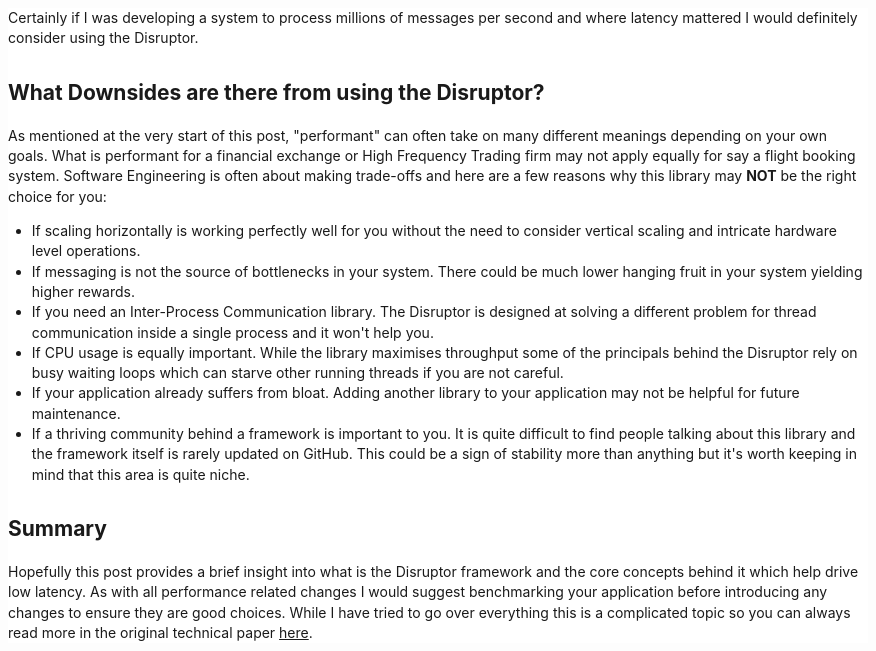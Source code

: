 Certainly if I was developing a system to process millions of messages per second and where latency mattered I would definitely consider using the Disruptor.

## What Downsides are there from using the Disruptor?

As mentioned at the very start of this post, "performant" can often take on many different meanings depending on your own goals. What is performant for a financial exchange or High Frequency Trading firm may not apply equally for say a flight booking system. Software Engineering is often about making trade-offs and here are a few reasons why this library may **NOT** be the right choice for you:

- If scaling horizontally is working perfectly well for you without the need to consider vertical scaling and intricate hardware level operations.
- If messaging is not the source of bottlenecks in your system. There could be much lower hanging fruit in your system yielding higher rewards.
- If you need an Inter-Process Communication library. The Disruptor is designed at solving a different problem for thread communication inside a single process and it won't help you.
- If CPU usage is equally important. While the library maximises throughput some of the principals behind the Disruptor rely on busy waiting loops which can starve other running threads if you are not careful.
- If your application already suffers from bloat. Adding another library to your application may not be helpful for future maintenance.
- If a thriving community behind a framework is important to you. It is quite difficult to find people talking about this library and the framework itself is rarely updated on GitHub. This could be a sign of stability more than anything but it's worth keeping in mind that this area is quite niche.

## Summary

Hopefully this post provides a brief insight into what is the Disruptor framework and the core concepts behind it which help drive low latency. As with all performance related changes I would suggest benchmarking your application before introducing any changes to ensure they are good choices. While I have tried to go over everything this is a complicated topic so you can always read more in the original technical paper [here](https://lmax-exchange.github.io/disruptor/disruptor.html). 